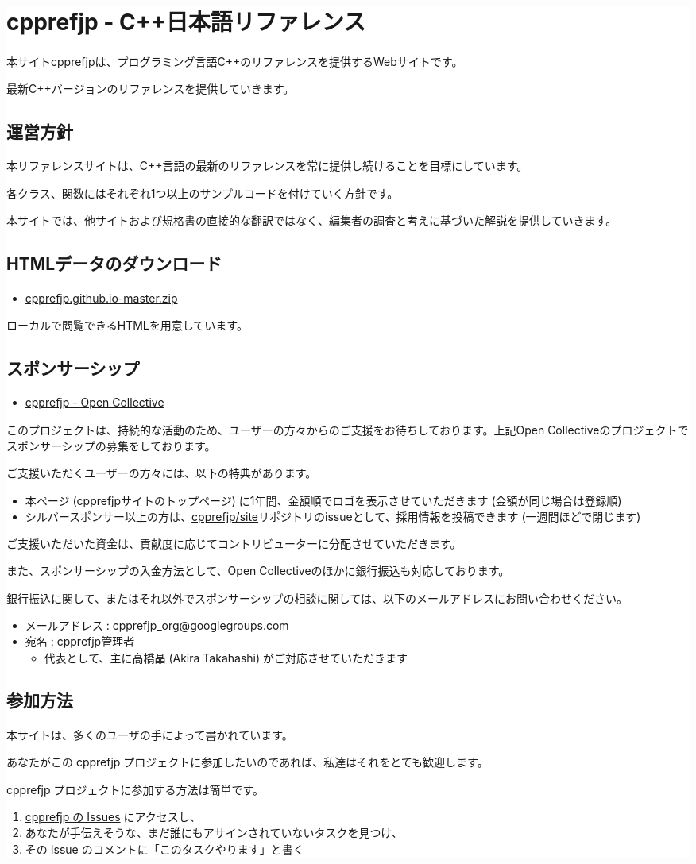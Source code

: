 # cpprefjp - C++日本語リファレンス
本サイトcpprefjpは、プログラミング言語C++のリファレンスを提供するWebサイトです。

最新C++バージョンのリファレンスを提供していきます。


## 運営方針
本リファレンスサイトは、C++言語の最新のリファレンスを常に提供し続けることを目標にしています。

各クラス、関数にはそれぞれ1つ以上のサンプルコードを付けていく方針です。

本サイトでは、他サイトおよび規格書の直接的な翻訳ではなく、編集者の調査と考えに基づいた解説を提供していきます。


## HTMLデータのダウンロード
- [cpprefjp.github.io-master.zip](https://github.com/cpprefjp/cpprefjp.github.io/archive/refs/heads/master.zip)

ローカルで閲覧できるHTMLを用意しています。


## スポンサーシップ

- [cpprefjp - Open Collective](https://opencollective.com/cpprefjp)

このプロジェクトは、持続的な活動のため、ユーザーの方々からのご支援をお待ちしております。上記Open Collectiveのプロジェクトでスポンサーシップの募集をしております。

ご支援いただくユーザーの方々には、以下の特典があります。

- 本ページ (cpprefjpサイトのトップページ) に1年間、金額順でロゴを表示させていただきます (金額が同じ場合は登録順)
- シルバースポンサー以上の方は、[cpprefjp/site](https://github.com/cpprefjp/site)リポジトリのissueとして、採用情報を投稿できます (一週間ほどで閉じます)

ご支援いただいた資金は、貢献度に応じてコントリビューターに分配させていただきます。

また、スポンサーシップの入金方法として、Open Collectiveのほかに銀行振込も対応しております。

銀行振込に関して、またはそれ以外でスポンサーシップの相談に関しては、以下のメールアドレスにお問い合わせください。

- メールアドレス : <cpprefjp_org@googlegroups.com>
- 宛名 : cpprefjp管理者
    - 代表として、主に高橋晶 (Akira Takahashi) がご対応させていただきます


## 参加方法
本サイトは、多くのユーザの手によって書かれています。

あなたがこの cpprefjp プロジェクトに参加したいのであれば、私達はそれをとても歓迎します。


cpprefjp プロジェクトに参加する方法は簡単です。

1. [cpprefjp の Issues](https://github.com/cpprefjp/site/issues?state=open) にアクセスし、
2. あなたが手伝えそうな、まだ誰にもアサインされていないタスクを見つけ、
3. その Issue のコメントに「このタスクやります」と書く
